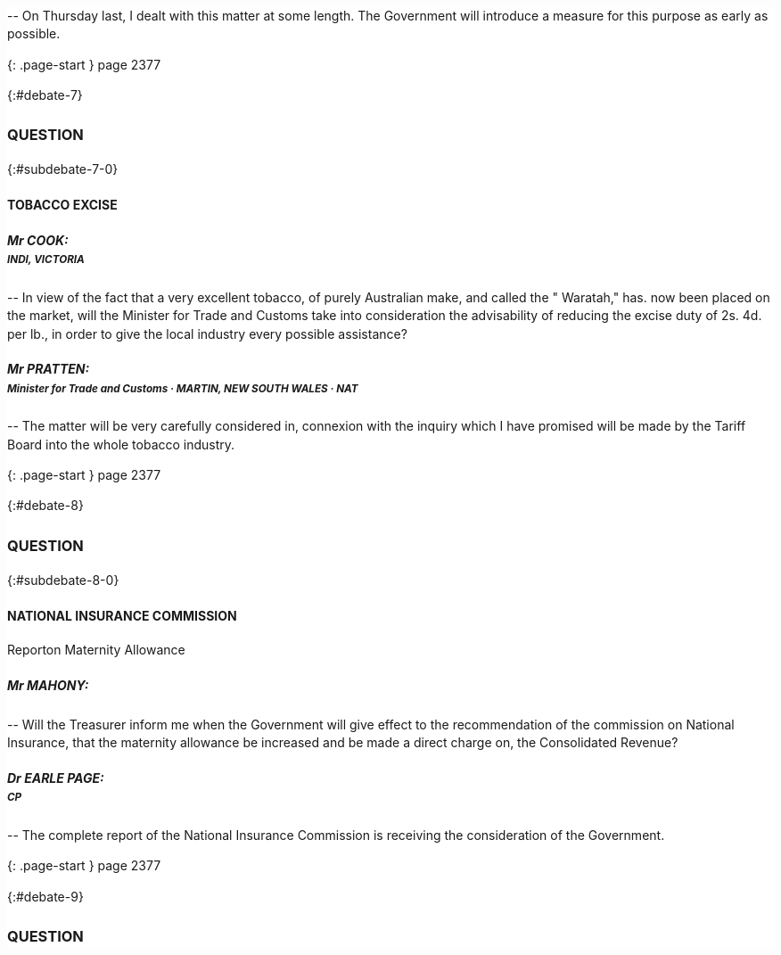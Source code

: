 -- On Thursday last, I dealt with this matter at some length. The Government will introduce a measure for this purpose as early as possible. 

{: .page-start }
page 2377

{:#debate-7}
### QUESTION

{:#subdebate-7-0}
#### TOBACCO EXCISE

##### Mr COOK:<br><small class="text-muted">INDI, VICTORIA</small>

-- In view of the fact that a very excellent tobacco, of purely Australian make, and called the " Waratah," has. now been placed on the market, will the Minister for Trade and Customs take into consideration the advisability of reducing the excise duty of 2s. 4d. per lb., in order to give the local industry every possible assistance? 

##### Mr PRATTEN:<br><small class="text-muted">Minister for Trade and Customs &middot; MARTIN, NEW SOUTH WALES &middot; NAT</small>

-- The matter will be very carefully considered in, connexion with the inquiry which I have promised will be made by the Tariff Board into the whole tobacco industry. 

{: .page-start }
page 2377

{:#debate-8}
### QUESTION

{:#subdebate-8-0}
#### NATIONAL INSURANCE COMMISSION

Reporton Maternity Allowance

##### Mr MAHONY:

-- Will the Treasurer inform me when the Government will give effect to the recommendation of the commission on National Insurance, that the maternity allowance be increased and be made a direct charge on, the Consolidated Revenue? 

##### Dr EARLE PAGE:<br><small class="text-muted">CP</small>

-- The complete report of the National Insurance Commission is receiving the consideration of the Government. 

{: .page-start }
page 2377

{:#debate-9}
### QUESTION
